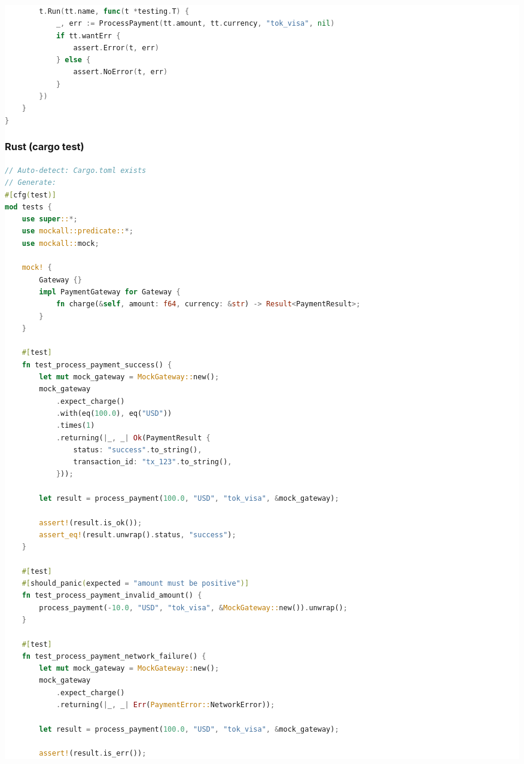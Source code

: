 ```go
        t.Run(tt.name, func(t *testing.T) {
            _, err := ProcessPayment(tt.amount, tt.currency, "tok_visa", nil)
            if tt.wantErr {
                assert.Error(t, err)
            } else {
                assert.NoError(t, err)
            }
        })
    }
}
```

### Rust (cargo test)
```rust
// Auto-detect: Cargo.toml exists
// Generate:
#[cfg(test)]
mod tests {
    use super::*;
    use mockall::predicate::*;
    use mockall::mock;

    mock! {
        Gateway {}
        impl PaymentGateway for Gateway {
            fn charge(&self, amount: f64, currency: &str) -> Result<PaymentResult>;
        }
    }

    #[test]
    fn test_process_payment_success() {
        let mut mock_gateway = MockGateway::new();
        mock_gateway
            .expect_charge()
            .with(eq(100.0), eq("USD"))
            .times(1)
            .returning(|_, _| Ok(PaymentResult {
                status: "success".to_string(),
                transaction_id: "tx_123".to_string(),
            }));

        let result = process_payment(100.0, "USD", "tok_visa", &mock_gateway);

        assert!(result.is_ok());
        assert_eq!(result.unwrap().status, "success");
    }

    #[test]
    #[should_panic(expected = "amount must be positive")]
    fn test_process_payment_invalid_amount() {
        process_payment(-10.0, "USD", "tok_visa", &MockGateway::new()).unwrap();
    }

    #[test]
    fn test_process_payment_network_failure() {
        let mut mock_gateway = MockGateway::new();
        mock_gateway
            .expect_charge()
            .returning(|_, _| Err(PaymentError::NetworkError));

        let result = process_payment(100.0, "USD", "tok_visa", &mock_gateway);

        assert!(result.is_err());
```